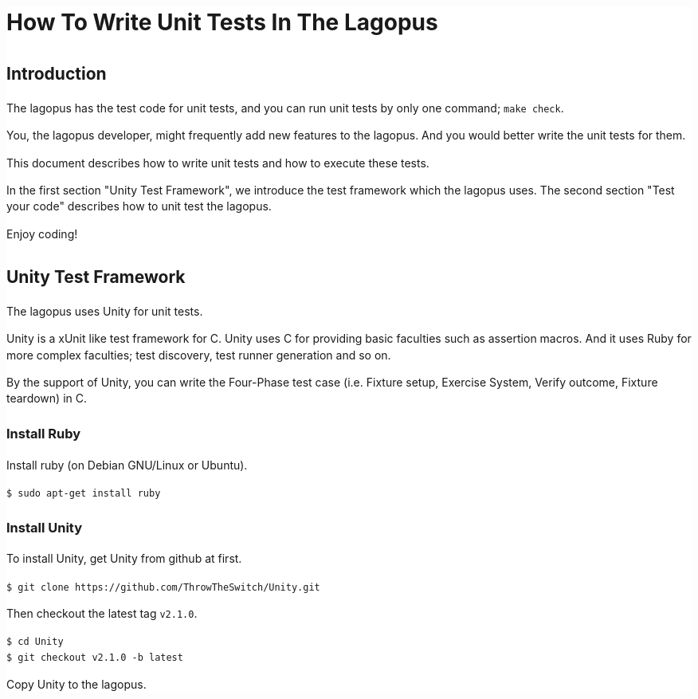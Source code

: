 

How To Write Unit Tests In The Lagopus
======================================

Introduction
------------

The lagopus has the test code for unit tests,
and you can run unit tests by only one command; `make check`.

You, the lagopus developer, might frequently add new features to the lagopus.
And you would better write the unit tests for them.

This document describes how to write unit tests and how to execute these tests.

In the first section "Unity Test Framework", we introduce the test framework which the lagopus uses.
The second section "Test your code" describes how to unit test the lagopus.

Enjoy coding!

Unity Test Framework
--------------------

The lagopus uses Unity for unit tests.

Unity is a xUnit like test framework for C.
Unity uses C for providing basic faculties such as assertion macros.
And it uses Ruby for more complex faculties; test discovery, test runner generation and so on.

By the support of Unity, you can write the Four-Phase test case (i.e. Fixture setup, Exercise System, Verify outcome, Fixture teardown) in C.

### Install Ruby

Install ruby (on Debian GNU/Linux or Ubuntu).

```
$ sudo apt-get install ruby
```

### Install Unity

To install Unity,
get Unity from github at first.

```
$ git clone https://github.com/ThrowTheSwitch/Unity.git
```

Then checkout the latest tag `v2.1.0`.

```
$ cd Unity
$ git checkout v2.1.0 -b latest
```

Copy Unity to the lagopus.
